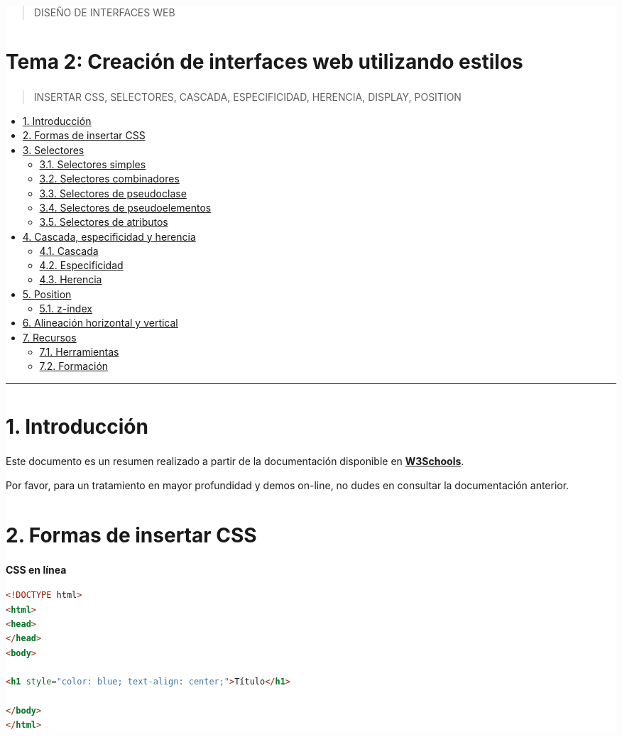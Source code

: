 > DISEÑO DE INTERFACES WEB

# Tema 2: Creación de interfaces web utilizando estilos 
> INSERTAR CSS, SELECTORES, CASCADA, ESPECIFICIDAD, HERENCIA, DISPLAY, POSITION

- [1. Introducción](#1-introducción)
- [2. Formas de insertar CSS](#2-formas-de-insertar-css)
- [3. Selectores](#3-selectores)
  - [3.1. Selectores simples](#31-selectores-simples)
  - [3.2. Selectores combinadores](#32-selectores-combinadores)
  - [3.3. Selectores de pseudoclase](#33-selectores-de-pseudoclase)
  - [3.4. Selectores de pseudoelementos](#34-selectores-de-pseudoelementos)
  - [3.5. Selectores de atributos](#35-selectores-de-atributos)
- [4. Cascada, especificidad y herencia](#4-cascada-especificidad-y-herencia)
  - [4.1. Cascada](#41-cascada)
  - [4.2. Especificidad](#42-especificidad)
  - [4.3. Herencia](#43-herencia)
- [5. Position](#5-position)
  - [5.1. z-index](#51-z-index)
- [6. Alineación horizontal y vertical](#6-alineación-horizontal-y-vertical)
- [7. Recursos](#7-recursos)
  - [7.1. Herramientas](#71-herramientas)
  - [7.2. Formación](#72-formación)





---


# 1. Introducción

Este documento es un resumen realizado a partir de la documentación disponible en **[W3Schools](https://www.w3schools.com/css/default.asp)**. 

Por favor, para un tratamiento en mayor profundidad y demos on-line, no dudes en consultar la documentación anterior.



# 2. Formas de insertar CSS

**CSS en línea**

```html
<!DOCTYPE html>
<html>
<head>
</head>
<body>

<h1 style="color: blue; text-align: center;">Título</h1>

</body>
</html>
```
